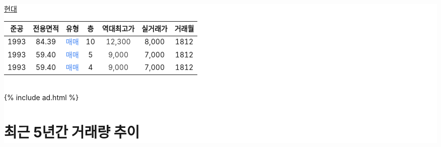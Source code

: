 [현대](https://search.naver.com/search.naver?query=%EC%A0%84%EB%9D%BC%EB%B6%81%EB%8F%84+%EA%B9%80%EC%A0%9C%EC%8B%9C+%EC%8B%A0%ED%92%8D%EB%8F%99+%ED%98%84%EB%8C%80)

|준공|전용면적|유형|층|역대최고가|실거래가|거래월|
|:---:|:---:|:---:|:---:|:---:|:---:|:---:|
|1993|84.39|<span style="color:#4285f3">매매</span>|10|<span style="color:#444444">12,300</span>|8,000|1812|
|1993|59.40|<span style="color:#4285f3">매매</span>|5|<span style="color:#444444">9,000</span>|7,000|1812|
|1993|59.40|<span style="color:#4285f3">매매</span>|4|<span style="color:#444444">9,000</span>|7,000|1812|


<br>
{% include ad.html %}
<br>

# 최근 5년간 거래량 추이


<div style="width:100%;">
    <canvas id="deal_progress" height="200"></canvas>
</div>

<script>
new Chart(document.getElementById("deal_progress"), {
    type: 'line',
    data: {
        labels: ['201402','201403','201404','201405','201406','201407','201408','201409','201410','201411','201412','201501','201502','201503','201504','201505','201506','201507','201508','201509','201510','201511','201512','201601','201602','201603','201604','201605','201606','201607','201608','201609','201610','201611','201612','201701','201702','201703','201704','201705','201706','201707','201708','201709','201710','201711','201712','201801','201802','201803','201804','201805','201806','201807','201808','201809','201810','201811','201812','201901','201902'],
        datasets: [{
            label: '매매',
            pointRadius: 1,
            data: [13, 7, 11, 9, 7, 11, 13, 14, 11, 10, 8, 17, 9, 32, 19, 20, 18, 15, 18, 14, 18, 17, 11, 14, 9, 21, 15, 12, 16, 14, 18, 21, 23, 31, 13, 15, 23, 17, 28, 25, 36, 23, 23, 10, 12, 20, 15, 19, 17, 15, 15, 21, 18, 15, 17, 13, 16, 25, 19, 11, 6],
            borderColor: "rgba(255, 201, 14, 1)",
            backgroundColor: "rgba(255, 201, 14, 0.5)",
            fill: false,
            lineTension: 0
        },{
            label: '전월세',
            pointRadius: 1,
            data: [22, 21, 21, 19, 10, 22, 19, 14, 18, 13, 12, 9, 4, 17, 11, 5, 18, 12, 12, 21, 12, 16, 12, 10, 12, 12, 8, 10, 9, 9, 12, 9, 9, 14, 22, 14, 17, 16, 10, 19, 18, 13, 22, 13, 13, 11, 18, 14, 12, 17, 14, 13, 12, 10, 15, 5, 15, 17, 16, 16, 4],
            borderColor: "rgba(0, 141, 185, 1)",
            backgroundColor: "rgba(0, 141, 185, 0.5)",
            fill: false,
            lineTension: 0
        }
        ]
    },
    options: {
        responsive: true,
        title: {
            display: false
        },
        tooltips: {
            mode: 'index',
            intersect: false
        },